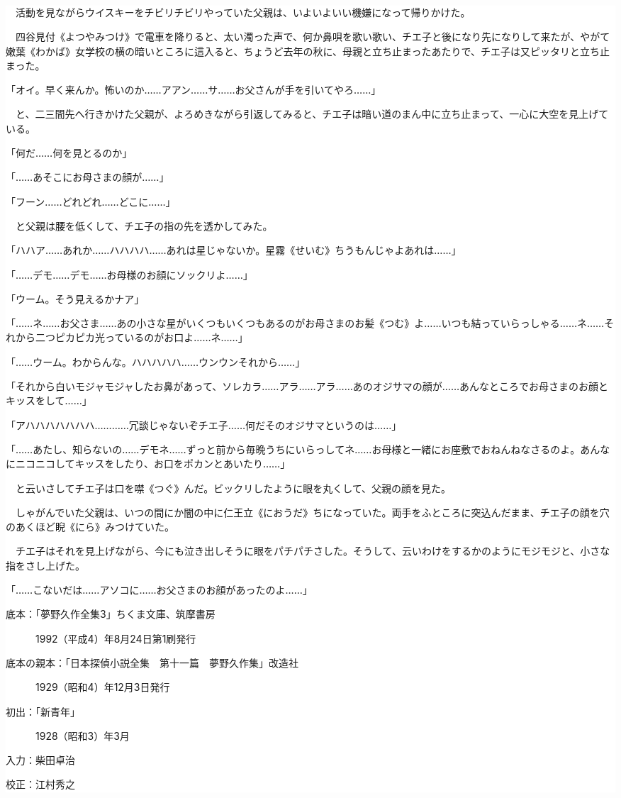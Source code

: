 
　活動を見ながらウイスキーをチビリチビリやっていた父親は、いよいよいい機嫌になって帰りかけた。

　四谷見付《よつやみつけ》で電車を降りると、太い濁った声で、何か鼻唄を歌い歌い、チエ子と後になり先になりして来たが、やがて嫩葉《わかば》女学校の横の暗いところに這入ると、ちょうど去年の秋に、母親と立ち止まったあたりで、チエ子は又ピッタリと立ち止まった。

「オイ。早く来んか。怖いのか……アアン……サ……お父さんが手を引いてやろ……」

　と、二三間先へ行きかけた父親が、よろめきながら引返してみると、チエ子は暗い道のまん中に立ち止まって、一心に大空を見上げている。

「何だ……何を見とるのか」

「……あそこにお母さまの顔が……」

「フーン……どれどれ……どこに……」

　と父親は腰を低くして、チエ子の指の先を透かしてみた。

「ハハア……あれか……ハハハハ……あれは星じゃないか。星霧《せいむ》ちうもんじゃよあれは……」

「……デモ……デモ……お母様のお顔にソックリよ……」

「ウーム。そう見えるかナア」

「……ネ……お父さま……あの小さな星がいくつもいくつもあるのがお母さまのお髪《つむ》よ……いつも結っていらっしゃる……ネ……それから二つピカピカ光っているのがお口よ……ネ……」

「……ウーム。わからんな。ハハハハハ……ウンウンそれから……」

「それから白いモジャモジャしたお鼻があって、ソレカラ……アラ……アラ……あのオジサマの顔が……あんなところでお母さまのお顔とキッスをして……」

「アハハハハハハハ…………冗談じゃないぞチエ子……何だそのオジサマというのは……」

「……あたし、知らないの……デモネ……ずっと前から毎晩うちにいらっしてネ……お母様と一緒にお座敷でおねんねなさるのよ。あんなにニコニコしてキッスをしたり、お口をポカンとあいたり……」

　と云いさしてチエ子は口を噤《つぐ》んだ。ビックリしたように眼を丸くして、父親の顔を見た。

　しゃがんでいた父親は、いつの間にか闇の中に仁王立《におうだ》ちになっていた。両手をふところに突込んだまま、チエ子の顔を穴のあくほど睨《にら》みつけていた。

　チエ子はそれを見上げながら、今にも泣き出しそうに眼をパチパチさした。そうして、云いわけをするかのようにモジモジと、小さな指をさし上げた。

「……こないだは……アソコに……お父さまのお顔があったのよ……」













底本：「夢野久作全集3」ちくま文庫、筑摩書房

　　　1992（平成4）年8月24日第1刷発行

底本の親本：「日本探偵小説全集　第十一篇　夢野久作集」改造社

　　　1929（昭和4）年12月3日発行

初出：「新青年」

　　　1928（昭和3）年3月

入力：柴田卓治

校正：江村秀之
